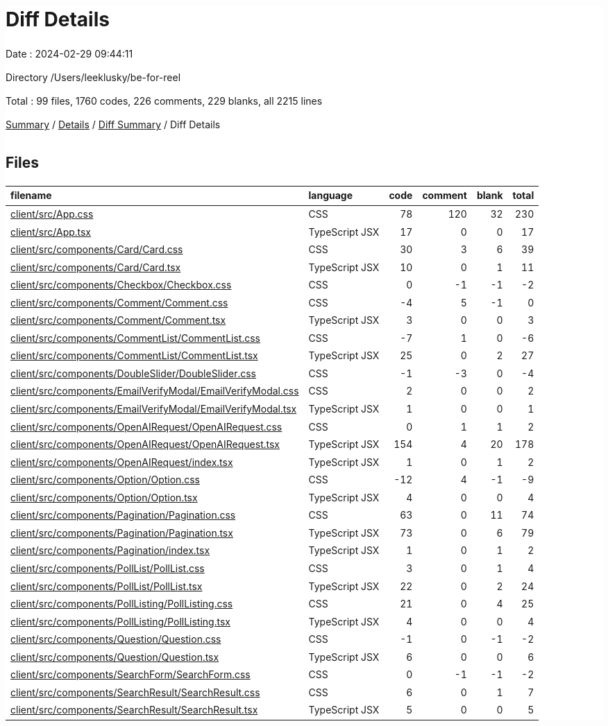 # Diff Details

Date : 2024-02-29 09:44:11

Directory /Users/leeklusky/be-for-reel

Total : 99 files,  1760 codes, 226 comments, 229 blanks, all 2215 lines

[Summary](results.md) / [Details](details.md) / [Diff Summary](diff.md) / Diff Details

## Files
| filename | language | code | comment | blank | total |
| :--- | :--- | ---: | ---: | ---: | ---: |
| [client/src/App.css](/client/src/App.css) | CSS | 78 | 120 | 32 | 230 |
| [client/src/App.tsx](/client/src/App.tsx) | TypeScript JSX | 17 | 0 | 0 | 17 |
| [client/src/components/Card/Card.css](/client/src/components/Card/Card.css) | CSS | 30 | 3 | 6 | 39 |
| [client/src/components/Card/Card.tsx](/client/src/components/Card/Card.tsx) | TypeScript JSX | 10 | 0 | 1 | 11 |
| [client/src/components/Checkbox/Checkbox.css](/client/src/components/Checkbox/Checkbox.css) | CSS | 0 | -1 | -1 | -2 |
| [client/src/components/Comment/Comment.css](/client/src/components/Comment/Comment.css) | CSS | -4 | 5 | -1 | 0 |
| [client/src/components/Comment/Comment.tsx](/client/src/components/Comment/Comment.tsx) | TypeScript JSX | 3 | 0 | 0 | 3 |
| [client/src/components/CommentList/CommentList.css](/client/src/components/CommentList/CommentList.css) | CSS | -7 | 1 | 0 | -6 |
| [client/src/components/CommentList/CommentList.tsx](/client/src/components/CommentList/CommentList.tsx) | TypeScript JSX | 25 | 0 | 2 | 27 |
| [client/src/components/DoubleSlider/DoubleSlider.css](/client/src/components/DoubleSlider/DoubleSlider.css) | CSS | -1 | -3 | 0 | -4 |
| [client/src/components/EmailVerifyModal/EmailVerifyModal.css](/client/src/components/EmailVerifyModal/EmailVerifyModal.css) | CSS | 2 | 0 | 0 | 2 |
| [client/src/components/EmailVerifyModal/EmailVerifyModal.tsx](/client/src/components/EmailVerifyModal/EmailVerifyModal.tsx) | TypeScript JSX | 1 | 0 | 0 | 1 |
| [client/src/components/OpenAIRequest/OpenAIRequest.css](/client/src/components/OpenAIRequest/OpenAIRequest.css) | CSS | 0 | 1 | 1 | 2 |
| [client/src/components/OpenAIRequest/OpenAIRequest.tsx](/client/src/components/OpenAIRequest/OpenAIRequest.tsx) | TypeScript JSX | 154 | 4 | 20 | 178 |
| [client/src/components/OpenAIRequest/index.tsx](/client/src/components/OpenAIRequest/index.tsx) | TypeScript JSX | 1 | 0 | 1 | 2 |
| [client/src/components/Option/Option.css](/client/src/components/Option/Option.css) | CSS | -12 | 4 | -1 | -9 |
| [client/src/components/Option/Option.tsx](/client/src/components/Option/Option.tsx) | TypeScript JSX | 4 | 0 | 0 | 4 |
| [client/src/components/Pagination/Pagination.css](/client/src/components/Pagination/Pagination.css) | CSS | 63 | 0 | 11 | 74 |
| [client/src/components/Pagination/Pagination.tsx](/client/src/components/Pagination/Pagination.tsx) | TypeScript JSX | 73 | 0 | 6 | 79 |
| [client/src/components/Pagination/index.tsx](/client/src/components/Pagination/index.tsx) | TypeScript JSX | 1 | 0 | 1 | 2 |
| [client/src/components/PollList/PollList.css](/client/src/components/PollList/PollList.css) | CSS | 3 | 0 | 1 | 4 |
| [client/src/components/PollList/PollList.tsx](/client/src/components/PollList/PollList.tsx) | TypeScript JSX | 22 | 0 | 2 | 24 |
| [client/src/components/PollListing/PollListing.css](/client/src/components/PollListing/PollListing.css) | CSS | 21 | 0 | 4 | 25 |
| [client/src/components/PollListing/PollListing.tsx](/client/src/components/PollListing/PollListing.tsx) | TypeScript JSX | 4 | 0 | 0 | 4 |
| [client/src/components/Question/Question.css](/client/src/components/Question/Question.css) | CSS | -1 | 0 | -1 | -2 |
| [client/src/components/Question/Question.tsx](/client/src/components/Question/Question.tsx) | TypeScript JSX | 6 | 0 | 0 | 6 |
| [client/src/components/SearchForm/SearchForm.css](/client/src/components/SearchForm/SearchForm.css) | CSS | 0 | -1 | -1 | -2 |
| [client/src/components/SearchResult/SearchResult.css](/client/src/components/SearchResult/SearchResult.css) | CSS | 6 | 0 | 1 | 7 |
| [client/src/components/SearchResult/SearchResult.tsx](/client/src/components/SearchResult/SearchResult.tsx) | TypeScript JSX | 5 | 0 | 0 | 5 |